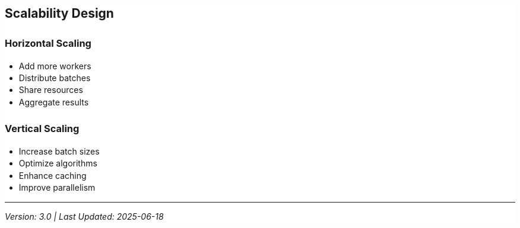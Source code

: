 ## Scalability Design

### Horizontal Scaling
- Add more workers
- Distribute batches
- Share resources
- Aggregate results

### Vertical Scaling
- Increase batch sizes
- Optimize algorithms
- Enhance caching
- Improve parallelism

---

*Version: 3.0 | Last Updated: 2025-06-18*